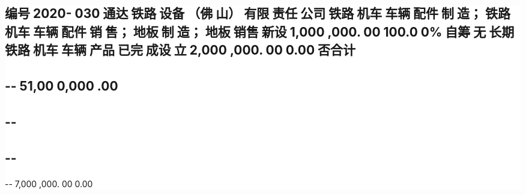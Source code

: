 编号
2020-
030
通达
铁路
设备
（佛
山）
有限
责任
公司
铁路
机车
车辆
配件
制
造；
铁路
机车
车辆
配件
销
售；
地板
制
造；
地板
销售
新设
1,000
,000.
00
100.0
0%
自筹
无
长期
铁路
机车
车辆
产品
已完
成设
立
2,000
,000.
00
0.00
否合计
--
--
51,00
0,000
.00
--
--
--
--
--
--
7,000
,000.
00
0.00